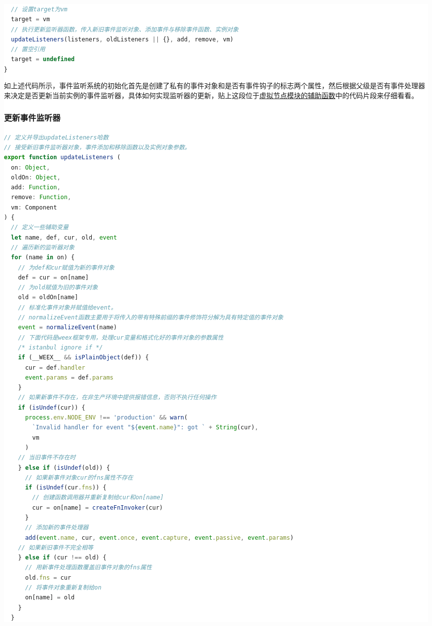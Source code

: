 ```js
  // 设置target为vm
  target = vm
  // 执行更新监听器函数，传入新旧事件监听对象、添加事件与移除事件函数、实例对象
  updateListeners(listeners, oldListeners || {}, add, remove, vm)
  // 置空引用
  target = undefined
}
```
如上述代码所示，事件监听系统的初始化首先是创建了私有的事件对象和是否有事件钩子的标志两个属性，然后根据父级是否有事件处理器来决定是否更新当前实例的事件监听器，具体如何实现监听器的更新，贴上这段位于[虚拟节点模块的辅助函数](https://github.com/vuejs/vue/blob/v2.5.17-beta.0/src/core/vdom/helpers/update-listeners.js)中的代码片段来仔细看看。

### 更新事件监听器
```js
// 定义并导出updateListeners哈数
// 接受新旧事件监听器对象，事件添加和移除函数以及实例对象参数。
export function updateListeners (
  on: Object,
  oldOn: Object,
  add: Function,
  remove: Function,
  vm: Component
) {
  // 定义一些辅助变量
  let name, def, cur, old, event
  // 遍历新的监听器对象
  for (name in on) {
    // 为def和cur赋值为新的事件对象
    def = cur = on[name]
    // 为old赋值为旧的事件对象
    old = oldOn[name]
    // 标准化事件对象并赋值给event。
    // normalizeEvent函数主要用于将传入的带有特殊前缀的事件修饰符分解为具有特定值的事件对象
    event = normalizeEvent(name)
    // 下面代码是weex框架专用，处理cur变量和格式化好的事件对象的参数属性
    /* istanbul ignore if */
    if (__WEEX__ && isPlainObject(def)) {
      cur = def.handler
      event.params = def.params
    }
    // 如果新事件不存在，在非生产环境中提供报错信息，否则不执行任何操作
    if (isUndef(cur)) {
      process.env.NODE_ENV !== 'production' && warn(
        `Invalid handler for event "${event.name}": got ` + String(cur),
        vm
      )
    // 当旧事件不存在时
    } else if (isUndef(old)) {
      // 如果新事件对象cur的fns属性不存在
      if (isUndef(cur.fns)) {
        // 创建函数调用器并重新复制给cur和on[name]
        cur = on[name] = createFnInvoker(cur)
      }
      // 添加新的事件处理器
      add(event.name, cur, event.once, event.capture, event.passive, event.params)
    // 如果新旧事件不完全相等
    } else if (cur !== old) {
      // 用新事件处理函数覆盖旧事件对象的fns属性
      old.fns = cur
      // 将事件对象重新复制给on
      on[name] = old
    }
  }
```